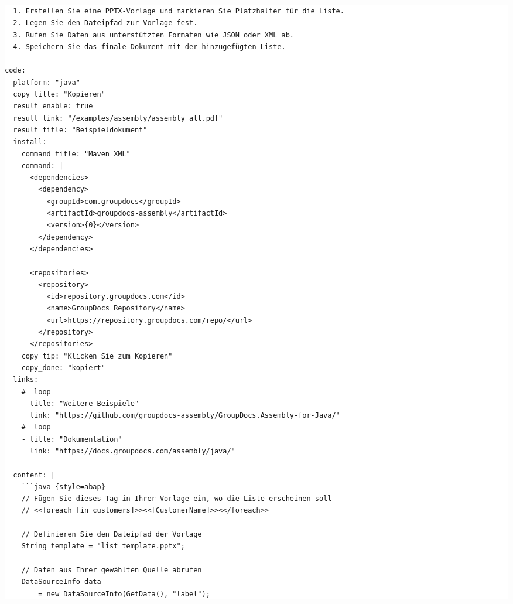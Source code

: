       1. Erstellen Sie eine PPTX-Vorlage und markieren Sie Platzhalter für die Liste.
      2. Legen Sie den Dateipfad zur Vorlage fest.
      3. Rufen Sie Daten aus unterstützten Formaten wie JSON oder XML ab.
      4. Speichern Sie das finale Dokument mit der hinzugefügten Liste.
   
    code:
      platform: "java"
      copy_title: "Kopieren"
      result_enable: true
      result_link: "/examples/assembly/assembly_all.pdf"
      result_title: "Beispieldokument"
      install:
        command_title: "Maven XML"
        command: |
          <dependencies>
            <dependency>
              <groupId>com.groupdocs</groupId>
              <artifactId>groupdocs-assembly</artifactId>
              <version>{0}</version>
            </dependency>
          </dependencies>

          <repositories>
            <repository>
              <id>repository.groupdocs.com</id>
              <name>GroupDocs Repository</name>
              <url>https://repository.groupdocs.com/repo/</url>
            </repository>
          </repositories>
        copy_tip: "Klicken Sie zum Kopieren"
        copy_done: "kopiert"
      links:
        #  loop
        - title: "Weitere Beispiele"
          link: "https://github.com/groupdocs-assembly/GroupDocs.Assembly-for-Java/"
        #  loop
        - title: "Dokumentation"
          link: "https://docs.groupdocs.com/assembly/java/"
          
      content: |
        ```java {style=abap}
        // Fügen Sie dieses Tag in Ihrer Vorlage ein, wo die Liste erscheinen soll
        // <<foreach [in customers]>><<[CustomerName]>><</foreach>>

        // Definieren Sie den Dateipfad der Vorlage
        String template = "list_template.pptx";

        // Daten aus Ihrer gewählten Quelle abrufen
        DataSourceInfo data 
            = new DataSourceInfo(GetData(), "label");

